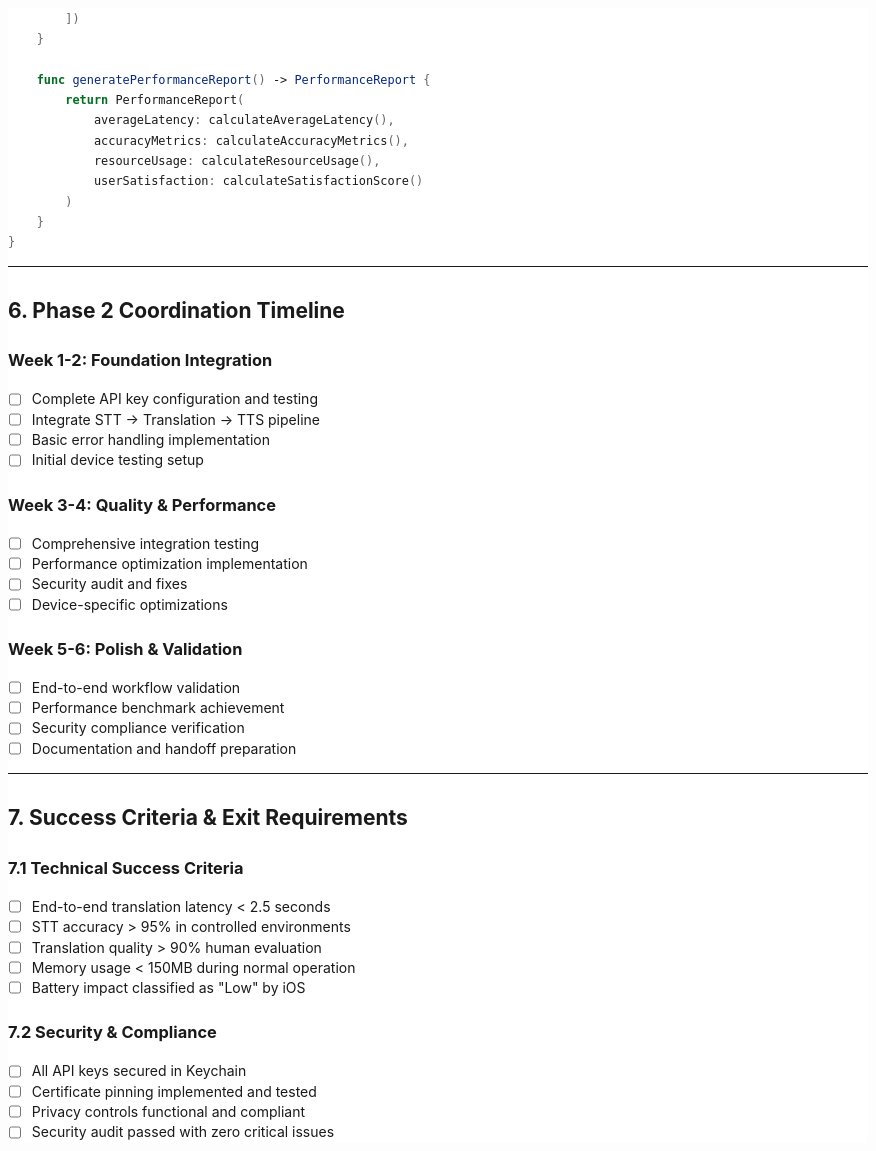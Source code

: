 ```swift
        ])
    }
    
    func generatePerformanceReport() -> PerformanceReport {
        return PerformanceReport(
            averageLatency: calculateAverageLatency(),
            accuracyMetrics: calculateAccuracyMetrics(),
            resourceUsage: calculateResourceUsage(),
            userSatisfaction: calculateSatisfactionScore()
        )
    }
}
```

---

## 6. Phase 2 Coordination Timeline

### Week 1-2: Foundation Integration
- [ ] Complete API key configuration and testing
- [ ] Integrate STT → Translation → TTS pipeline
- [ ] Basic error handling implementation
- [ ] Initial device testing setup

### Week 3-4: Quality & Performance
- [ ] Comprehensive integration testing
- [ ] Performance optimization implementation
- [ ] Security audit and fixes
- [ ] Device-specific optimizations

### Week 5-6: Polish & Validation
- [ ] End-to-end workflow validation
- [ ] Performance benchmark achievement
- [ ] Security compliance verification
- [ ] Documentation and handoff preparation

---

## 7. Success Criteria & Exit Requirements

### 7.1 Technical Success Criteria
- [ ] End-to-end translation latency < 2.5 seconds
- [ ] STT accuracy > 95% in controlled environments
- [ ] Translation quality > 90% human evaluation
- [ ] Memory usage < 150MB during normal operation
- [ ] Battery impact classified as "Low" by iOS

### 7.2 Security & Compliance
- [ ] All API keys secured in Keychain
- [ ] Certificate pinning implemented and tested
- [ ] Privacy controls functional and compliant
- [ ] Security audit passed with zero critical issues
